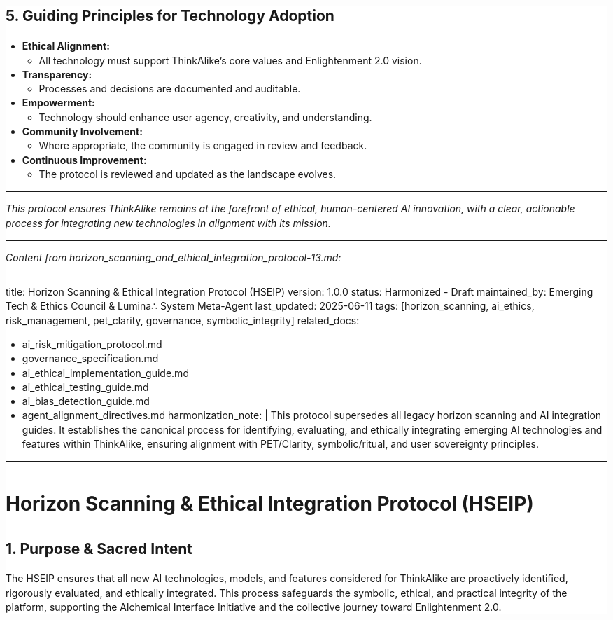 
## 5. Guiding Principles for Technology Adoption
- **Ethical Alignment:**
  - All technology must support ThinkAlike’s core values and Enlightenment 2.0 vision.
- **Transparency:**
  - Processes and decisions are documented and auditable.
- **Empowerment:**
  - Technology should enhance user agency, creativity, and understanding.
- **Community Involvement:**
  - Where appropriate, the community is engaged in review and feedback.
- **Continuous Improvement:**
  - The protocol is reviewed and updated as the landscape evolves.

---

*This protocol ensures ThinkAlike remains at the forefront of ethical, human-centered AI innovation, with a clear, actionable process for integrating new technologies in alignment with its mission.*


---

*Content from horizon_scanning_and_ethical_integration_protocol-13.md:*


---
title: Horizon Scanning & Ethical Integration Protocol (HSEIP)
version: 1.0.0
status: Harmonized - Draft
maintained_by: Emerging Tech & Ethics Council & Lumina∴ System Meta-Agent
last_updated: 2025-06-11
tags: [horizon_scanning, ai_ethics, risk_management, pet_clarity, governance, symbolic_integrity]
related_docs:
  - ai_risk_mitigation_protocol.md
  - governance_specification.md
  - ai_ethical_implementation_guide.md
  - ai_ethical_testing_guide.md
  - ai_bias_detection_guide.md
  - agent_alignment_directives.md
harmonization_note: |
  This protocol supersedes all legacy horizon scanning and AI integration guides. It establishes the canonical process for identifying, evaluating, and ethically integrating emerging AI technologies and features within ThinkAlike, ensuring alignment with PET/Clarity, symbolic/ritual, and user sovereignty principles.
---

# Horizon Scanning & Ethical Integration Protocol (HSEIP)

## 1. Purpose & Sacred Intent
The HSEIP ensures that all new AI technologies, models, and features considered for ThinkAlike are proactively identified, rigorously evaluated, and ethically integrated. This process safeguards the symbolic, ethical, and practical integrity of the platform, supporting the Alchemical Interface Initiative and the collective journey toward Enlightenment 2.0.
